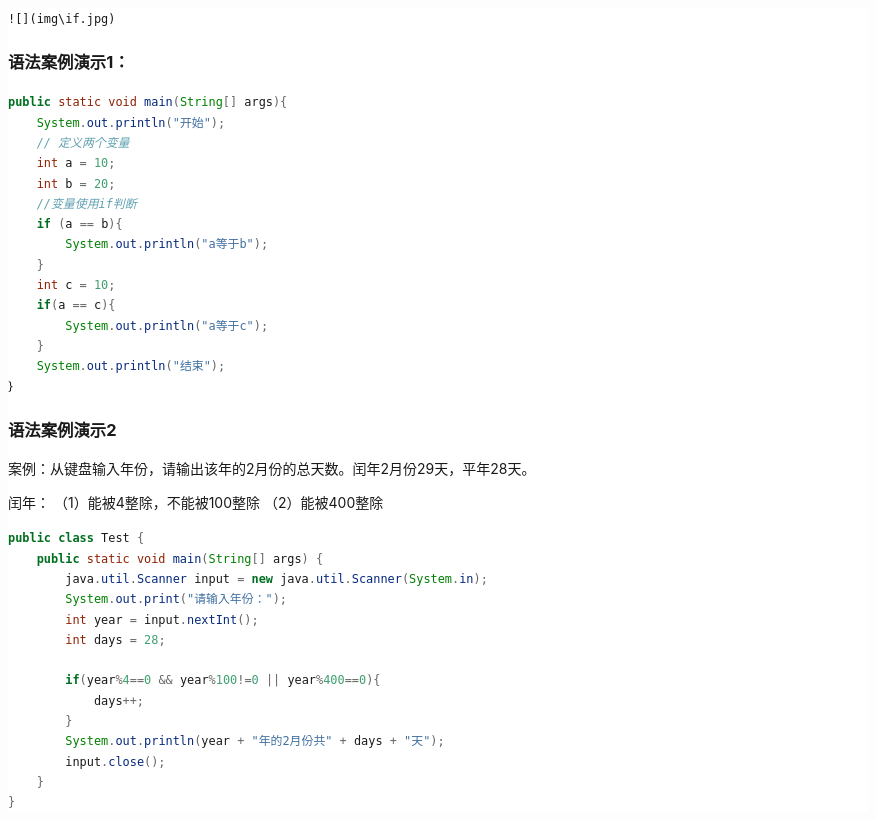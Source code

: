     ![](img\if.jpg)

### 语法案例演示1：

```java
public static void main(String[] args){
    System.out.println("开始");
    // 定义两个变量
    int a = 10;
    int b = 20;
    //变量使用if判断
    if (a == b){
      	System.out.println("a等于b");
    }
    int c = 10;
    if(a == c){
      	System.out.println("a等于c");
    }
    System.out.println("结束");
｝
```

### 语法案例演示2

案例：从键盘输入年份，请输出该年的2月份的总天数。闰年2月份29天，平年28天。

闰年：
（1）能被4整除，不能被100整除
（2）能被400整除

```java
public class Test {
	public static void main(String[] args) {
		java.util.Scanner input = new java.util.Scanner(System.in);
		System.out.print("请输入年份：");
		int year = input.nextInt();
		int days = 28;
		
		if(year%4==0 && year%100!=0 || year%400==0){
			days++;
		}
		System.out.println(year + "年的2月份共" + days + "天");
		input.close();
	}
}
```